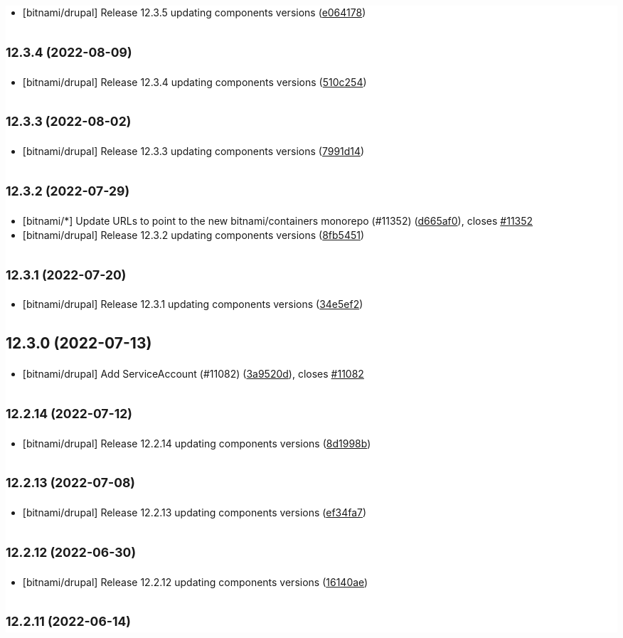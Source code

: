 * [bitnami/drupal] Release 12.3.5 updating components versions ([e064178](https://github.com/bitnami/charts/commit/e064178a299f977e1141804e787352b30f84625b))

## <small>12.3.4 (2022-08-09)</small>

* [bitnami/drupal] Release 12.3.4 updating components versions ([510c254](https://github.com/bitnami/charts/commit/510c254d73bbcd272c39bee07774af193e3b5179))

## <small>12.3.3 (2022-08-02)</small>

* [bitnami/drupal] Release 12.3.3 updating components versions ([7991d14](https://github.com/bitnami/charts/commit/7991d1429e6a8fee8ef4903ed77ff8b2003d1a4d))

## <small>12.3.2 (2022-07-29)</small>

* [bitnami/*] Update URLs to point to the new bitnami/containers monorepo (#11352) ([d665af0](https://github.com/bitnami/charts/commit/d665af0c708846192d8d5fb2f5f9ea65dd464ab0)), closes [#11352](https://github.com/bitnami/charts/issues/11352)
* [bitnami/drupal] Release 12.3.2 updating components versions ([8fb5451](https://github.com/bitnami/charts/commit/8fb5451a5c9db25a13981d1bf2fef7e37af8e0c0))

## <small>12.3.1 (2022-07-20)</small>

* [bitnami/drupal] Release 12.3.1 updating components versions ([34e5ef2](https://github.com/bitnami/charts/commit/34e5ef2eccb1cb8e3e951609d11fac862c1f81f1))

## 12.3.0 (2022-07-13)

* [bitnami/drupal] Add ServiceAccount (#11082) ([3a9520d](https://github.com/bitnami/charts/commit/3a9520df623af8218cb95f2d4b6f35ec4f866c51)), closes [#11082](https://github.com/bitnami/charts/issues/11082)

## <small>12.2.14 (2022-07-12)</small>

* [bitnami/drupal] Release 12.2.14 updating components versions ([8d1998b](https://github.com/bitnami/charts/commit/8d1998bfb81232b982d0af09fb863629a834436f))

## <small>12.2.13 (2022-07-08)</small>

* [bitnami/drupal] Release 12.2.13 updating components versions ([ef34fa7](https://github.com/bitnami/charts/commit/ef34fa7a9f37625bd9ed420340211caffbcd9881))

## <small>12.2.12 (2022-06-30)</small>

* [bitnami/drupal] Release 12.2.12 updating components versions ([16140ae](https://github.com/bitnami/charts/commit/16140aeb1118699748268122fcb0b425be37529f))

## <small>12.2.11 (2022-06-14)</small>
